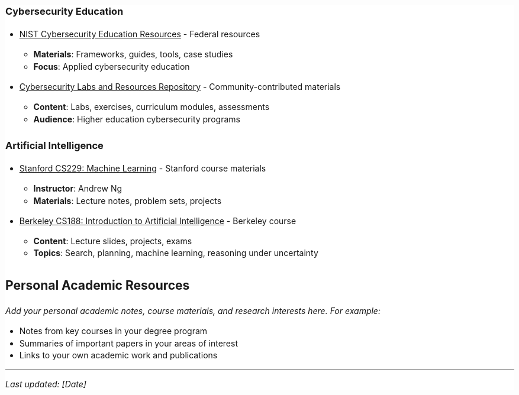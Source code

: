 ### Cybersecurity Education

- [NIST Cybersecurity Education Resources](https://www.nist.gov/cyberframework/resources) - Federal resources
  - **Materials**: Frameworks, guides, tools, case studies
  - **Focus**: Applied cybersecurity education

- [Cybersecurity Labs and Resources Repository](https://clark.center/home) - Community-contributed materials
  - **Content**: Labs, exercises, curriculum modules, assessments
  - **Audience**: Higher education cybersecurity programs

### Artificial Intelligence

- [Stanford CS229: Machine Learning](https://cs229.stanford.edu/) - Stanford course materials
  - **Instructor**: Andrew Ng
  - **Materials**: Lecture notes, problem sets, projects

- [Berkeley CS188: Introduction to Artificial Intelligence](https://inst.eecs.berkeley.edu/~cs188/fa18/) - Berkeley course
  - **Content**: Lecture slides, projects, exams
  - **Topics**: Search, planning, machine learning, reasoning under uncertainty

## Personal Academic Resources

*Add your personal academic notes, course materials, and research interests here. For example:*

- Notes from key courses in your degree program
- Summaries of important papers in your areas of interest
- Links to your own academic work and publications

---

*Last updated: [Date]*